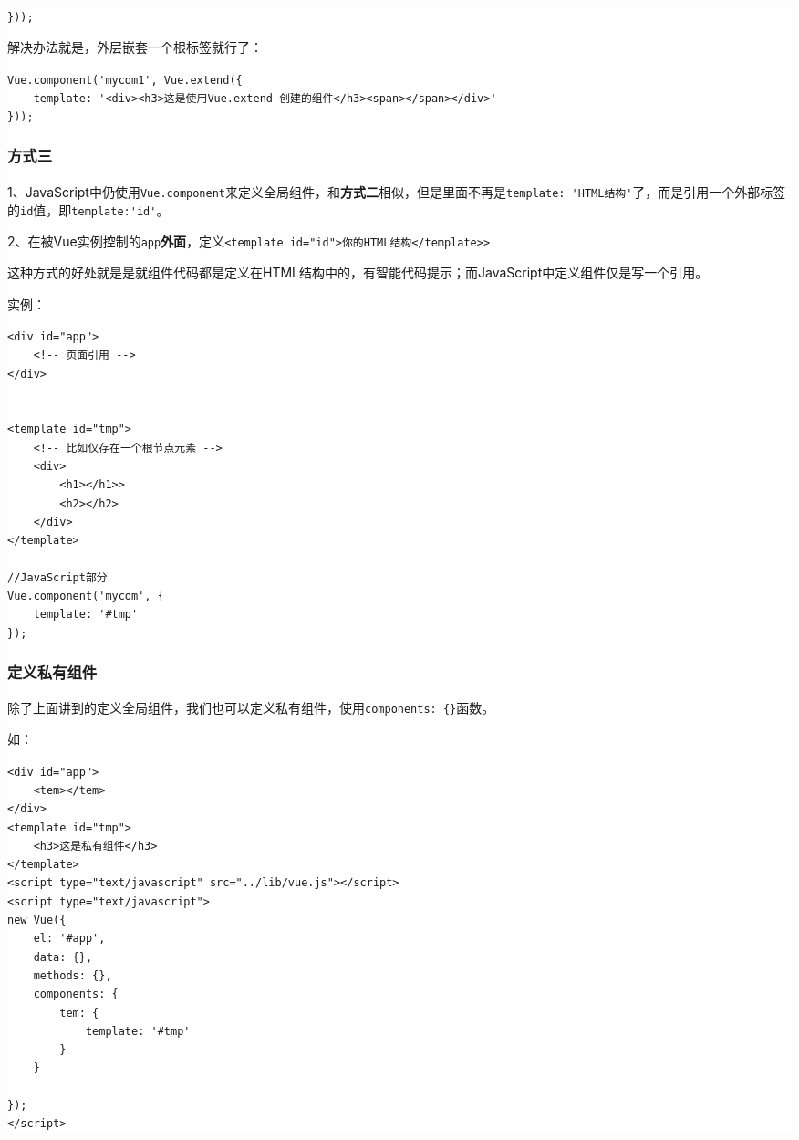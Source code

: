 ```
}));
```
解决办法就是，外层嵌套一个根标签就行了：
```
Vue.component('mycom1', Vue.extend({
	template: '<div><h3>这是使用Vue.extend 创建的组件</h3><span></span></div>'
}));
```


### 方式三
1、JavaScript中仍使用`Vue.component`来定义全局组件，和**方式二**相似，但是里面不再是`template: 'HTML结构'`了，而是引用一个外部标签的`id`值，即`template:'id'`。

2、在被Vue实例控制的`app`**外面**，定义`<template id="id">你的HTML结构</template>>` 

这种方式的好处就是是就组件代码都是定义在HTML结构中的，有智能代码提示；而JavaScript中定义组件仅是写一个引用。

实例：
```
<div id="app">
	<!-- 页面引用 -->
</div>


<template id="tmp">
	<!-- 比如仅存在一个根节点元素 -->
	<div>
		<h1></h1>>
		<h2></h2>
	</div>
</template>

//JavaScript部分
Vue.component('mycom', {
	template: '#tmp'
});
```

### 定义私有组件
除了上面讲到的定义全局组件，我们也可以定义私有组件，使用`components: {}`函数。

如：
```
<div id="app">
    <tem></tem>
</div>
<template id="tmp">
    <h3>这是私有组件</h3>
</template>
<script type="text/javascript" src="../lib/vue.js"></script>
<script type="text/javascript">
new Vue({
    el: '#app',
    data: {},
    methods: {},
    components: {
        tem: {
            template: '#tmp'
        }
    }

});
</script>
```
